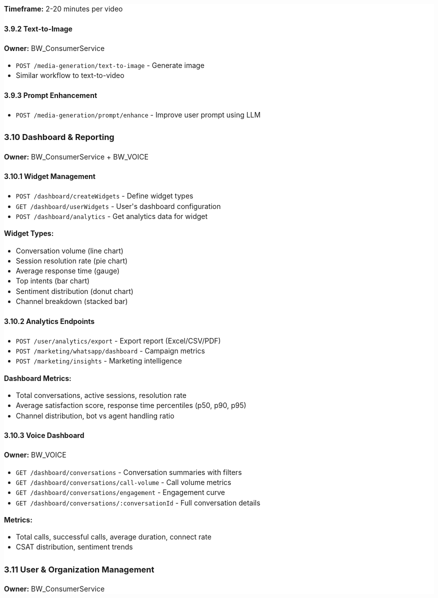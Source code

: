 **Timeframe:** 2-20 minutes per video

#### 3.9.2 Text-to-Image
**Owner:** BW_ConsumerService

- `POST /media-generation/text-to-image` - Generate image
- Similar workflow to text-to-video

#### 3.9.3 Prompt Enhancement
- `POST /media-generation/prompt/enhance` - Improve user prompt using LLM

### 3.10 Dashboard & Reporting

**Owner:** BW_ConsumerService + BW_VOICE

#### 3.10.1 Widget Management
- `POST /dashboard/createWidgets` - Define widget types
- `GET /dashboard/userWidgets` - User's dashboard configuration
- `POST /dashboard/analytics` - Get analytics data for widget

**Widget Types:**
- Conversation volume (line chart)
- Session resolution rate (pie chart)
- Average response time (gauge)
- Top intents (bar chart)
- Sentiment distribution (donut chart)
- Channel breakdown (stacked bar)

#### 3.10.2 Analytics Endpoints
- `POST /user/analytics/export` - Export report (Excel/CSV/PDF)
- `POST /marketing/whatsapp/dashboard` - Campaign metrics
- `POST /marketing/insights` - Marketing intelligence

**Dashboard Metrics:**
- Total conversations, active sessions, resolution rate
- Average satisfaction score, response time percentiles (p50, p90, p95)
- Channel distribution, bot vs agent handling ratio

#### 3.10.3 Voice Dashboard
**Owner:** BW_VOICE

- `GET /dashboard/conversations` - Conversation summaries with filters
- `GET /dashboard/conversations/call-volume` - Call volume metrics
- `GET /dashboard/conversations/engagement` - Engagement curve
- `GET /dashboard/conversations/:conversationId` - Full conversation details

**Metrics:**
- Total calls, successful calls, average duration, connect rate
- CSAT distribution, sentiment trends

### 3.11 User & Organization Management

**Owner:** BW_ConsumerService

